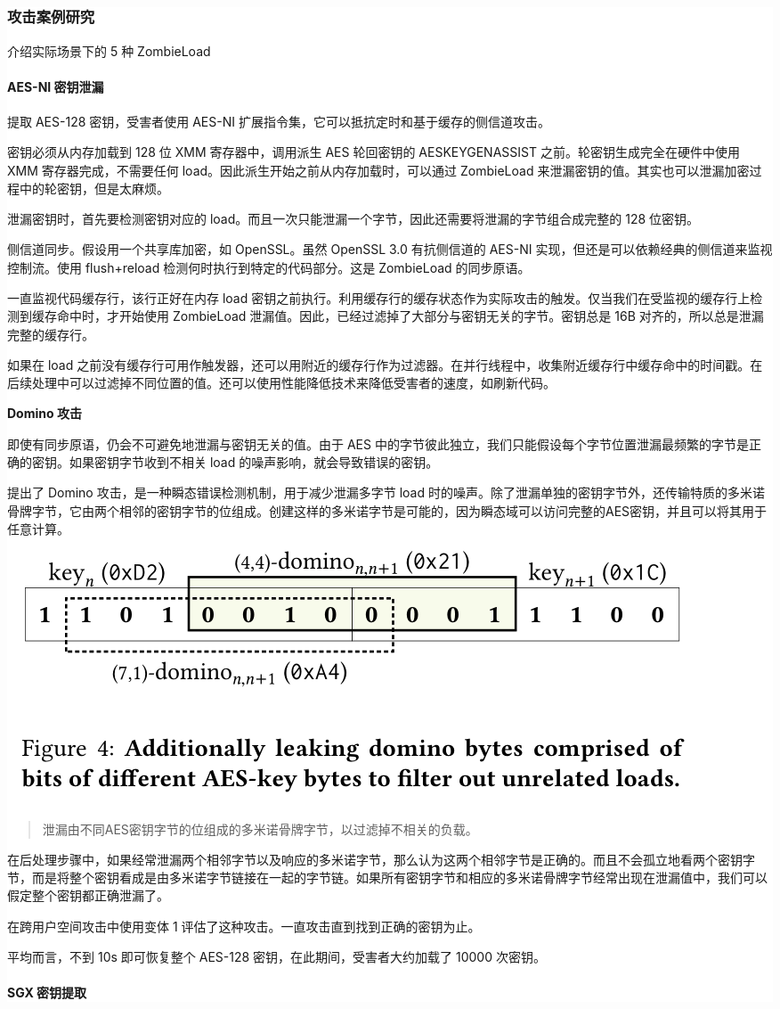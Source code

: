 
### 攻击案例研究

介绍实际场景下的 5 种 ZombieLoad

#### AES-NI 密钥泄漏

提取 AES-128 密钥，受害者使用 AES-NI 扩展指令集，它可以抵抗定时和基于缓存的侧信道攻击。

密钥必须从内存加载到 128 位 XMM 寄存器中，调用派生 AES 轮回密钥的 AESKEYGENASSIST 之前。轮密钥生成完全在硬件中使用 XMM 寄存器完成，不需要任何 load。因此派生开始之前从内存加载时，可以通过 ZombieLoad 来泄漏密钥的值。其实也可以泄漏加密过程中的轮密钥，但是太麻烦。

泄漏密钥时，首先要检测密钥对应的 load。而且一次只能泄漏一个字节，因此还需要将泄漏的字节组合成完整的 128 位密钥。

侧信道同步。假设用一个共享库加密，如 OpenSSL。虽然 OpenSSL 3.0 有抗侧信道的 AES-NI 实现，但还是可以依赖经典的侧信道来监视控制流。使用 flush+reload 检测何时执行到特定的代码部分。这是 ZombieLoad 的同步原语。

一直监视代码缓存行，该行正好在内存 load 密钥之前执行。利用缓存行的缓存状态作为实际攻击的触发。仅当我们在受监视的缓存行上检测到缓存命中时，才开始使用 ZombieLoad 泄漏值。因此，已经过滤掉了大部分与密钥无关的字节。密钥总是 16B 对齐的，所以总是泄漏完整的缓存行。

如果在 load 之前没有缓存行可用作触发器，还可以用附近的缓存行作为过滤器。在并行线程中，收集附近缓存行中缓存命中的时间戳。在后续处理中可以过滤掉不同位置的值。还可以使用性能降低技术来降低受害者的速度，如刷新代码。

**Domino 攻击**

即使有同步原语，仍会不可避免地泄漏与密钥无关的值。由于 AES 中的字节彼此独立，我们只能假设每个字节位置泄漏最频繁的字节是正确的密钥。如果密钥字节收到不相关 load 的噪声影响，就会导致错误的密钥。

提出了 Domino 攻击，是一种瞬态错误检测机制，用于减少泄漏多字节 load 时的噪声。除了泄漏单独的密钥字节外，还传输特质的多米诺骨牌字节，它由两个相邻的密钥字节的位组成。创建这样的多米诺字节是可能的，因为瞬态域可以访问完整的AES密钥，并且可以将其用于任意计算。

![](./images/zombieload.assets/image-20210425192613555.png)

> 泄漏由不同AES密钥字节的位组成的多米诺骨牌字节，以过滤掉不相关的负载。

在后处理步骤中，如果经常泄漏两个相邻字节以及响应的多米诺字节，那么认为这两个相邻字节是正确的。而且不会孤立地看两个密钥字节，而是将整个密钥看成是由多米诺字节链接在一起的字节链。如果所有密钥字节和相应的多米诺骨牌字节经常出现在泄漏值中，我们可以假定整个密钥都正确泄漏了。

在跨用户空间攻击中使用变体 1 评估了这种攻击。一直攻击直到找到正确的密钥为止。

平均而言，不到 10s 即可恢复整个 AES-128 密钥，在此期间，受害者大约加载了 10000 次密钥。

#### SGX 密钥提取
